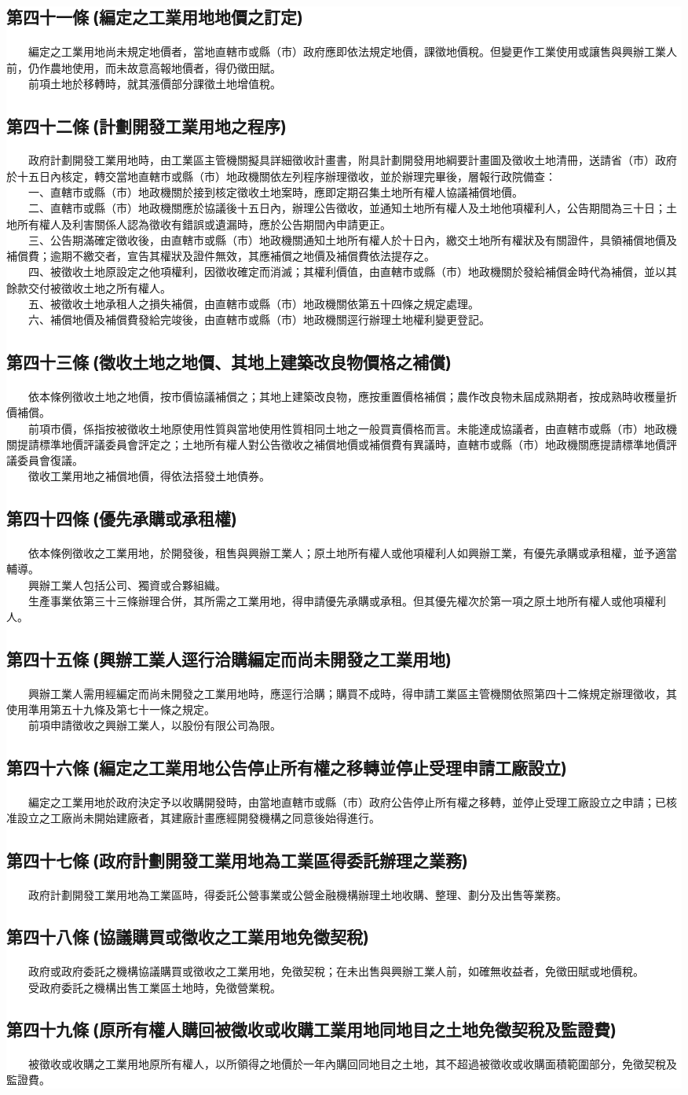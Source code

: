
第四十一條 (編定之工業用地地價之訂定)
-------------------------------------
　　編定之工業用地尚未規定地價者，當地直轄市或縣（市）政府應即依法規定地價，課徵地價稅。但變更作工業使用或讓售與興辦工業人前，仍作農地使用，而未故意高報地價者，得仍徵田賦。  
　　前項土地於移轉時，就其漲價部分課徵土地增值稅。  


第四十二條 (計劃開發工業用地之程序)
-----------------------------------
　　政府計劃開發工業用地時，由工業區主管機關擬具詳細徵收計畫書，附具計劃開發用地綱要計畫圖及徵收土地清冊，送請省（市）政府於十五日內核定，轉交當地直轄市或縣（市）地政機關依左列程序辦理徵收，並於辦理完畢後，層報行政院備查：  
　　一、直轄市或縣（市）地政機關於接到核定徵收土地案時，應即定期召集土地所有權人協議補償地價。  
　　二、直轄市或縣（市）地政機關應於協議後十五日內，辦理公告徵收，並通知土地所有權人及土地他項權利人，公告期間為三十日；土地所有權人及利害關係人認為徵收有錯誤或遺漏時，應於公告期間內申請更正。  
　　三、公告期滿確定徵收後，由直轄市或縣（市）地政機關通知土地所有權人於十日內，繳交土地所有權狀及有關證件，具領補償地價及補償費；逾期不繳交者，宣告其權狀及證件無效，其應補償之地價及補償費依法提存之。  
　　四、被徵收土地原設定之他項權利，因徵收確定而消滅；其權利價值，由直轄市或縣（市）地政機關於發給補償金時代為補償，並以其餘款交付被徵收土地之所有權人。  
　　五、被徵收土地承租人之損失補償，由直轄市或縣（市）地政機關依第五十四條之規定處理。  
　　六、補償地價及補償費發給完竣後，由直轄市或縣（市）地政機關逕行辦理土地權利變更登記。  


第四十三條 (徵收土地之地價、其地上建築改良物價格之補償)
-------------------------------------------------------
　　依本條例徵收土地之地價，按市價協議補償之；其地上建築改良物，應按重置價格補償；農作改良物未屆成熟期者，按成熟時收穫量折價補償。  
　　前項市價，係指按被徵收土地原使用性質與當地使用性質相同土地之一般買賣價格而言。未能達成協議者，由直轄市或縣（市）地政機關提請標準地價評議委員會評定之；土地所有權人對公告徵收之補償地價或補償費有異議時，直轄市或縣（市）地政機關應提請標準地價評議委員會復議。  
　　徵收工業用地之補償地價，得依法搭發土地債券。  


第四十四條 (優先承購或承租權)
-----------------------------
　　依本條例徵收之工業用地，於開發後，租售與興辦工業人；原土地所有權人或他項權利人如興辦工業，有優先承購或承租權，並予適當輔導。  
　　興辦工業人包括公司、獨資或合夥組織。  
　　生產事業依第三十三條辦理合併，其所需之工業用地，得申請優先承購或承租。但其優先權次於第一項之原土地所有權人或他項權利人。  


第四十五條 (興辦工業人逕行洽購編定而尚未開發之工業用地)
-------------------------------------------------------
　　興辦工業人需用經編定而尚未開發之工業用地時，應逕行洽購；購買不成時，得申請工業區主管機關依照第四十二條規定辦理徵收，其使用準用第五十九條及第七十一條之規定。  
　　前項申請徵收之興辦工業人，以股份有限公司為限。  


第四十六條 (編定之工業用地公告停止所有權之移轉並停止受理申請工廠設立)
---------------------------------------------------------------------
　　編定之工業用地於政府決定予以收購開發時，由當地直轄市或縣（市）政府公告停止所有權之移轉，並停止受理工廠設立之申請；已核准設立之工廠尚未開始建廠者，其建廠計畫應經開發機構之同意後始得進行。  


第四十七條 (政府計劃開發工業用地為工業區得委託辦理之業務)
---------------------------------------------------------
　　政府計劃開發工業用地為工業區時，得委託公營事業或公營金融機構辦理土地收購、整理、劃分及出售等業務。  


第四十八條 (協議購買或徵收之工業用地免徵契稅)
---------------------------------------------
　　政府或政府委託之機構協議購買或徵收之工業用地，免徵契稅；在未出售與興辦工業人前，如確無收益者，免徵田賦或地價稅。  
　　受政府委託之機構出售工業區土地時，免徵營業稅。  


第四十九條 (原所有權人購回被徵收或收購工業用地同地目之土地免徵契稅及監證費)
---------------------------------------------------------------------------
　　被徵收或收購之工業用地原所有權人，以所領得之地價於一年內購回同地目之土地，其不超過被徵收或收購面積範圍部分，免徵契稅及監證費。  
